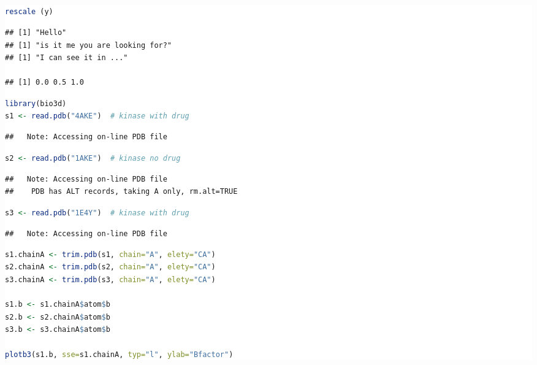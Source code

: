 ``` r
rescale (y)
```

    ## [1] "Hello"
    ## [1] "is it me you are looking for?"
    ## [1] "I can see it in ..."

    ## [1] 0.0 0.5 1.0

``` r
library(bio3d)
s1 <- read.pdb("4AKE")  # kinase with drug
```

    ##   Note: Accessing on-line PDB file

``` r
s2 <- read.pdb("1AKE")  # kinase no drug
```

    ##   Note: Accessing on-line PDB file
    ##    PDB has ALT records, taking A only, rm.alt=TRUE

``` r
s3 <- read.pdb("1E4Y")  # kinase with drug
```

    ##   Note: Accessing on-line PDB file

``` r
s1.chainA <- trim.pdb(s1, chain="A", elety="CA")
s2.chainA <- trim.pdb(s2, chain="A", elety="CA")
s3.chainA <- trim.pdb(s3, chain="A", elety="CA")

s1.b <- s1.chainA$atom$b
s2.b <- s2.chainA$atom$b
s3.b <- s3.chainA$atom$b

plotb3(s1.b, sse=s1.chainA, typ="l", ylab="Bfactor")
```
